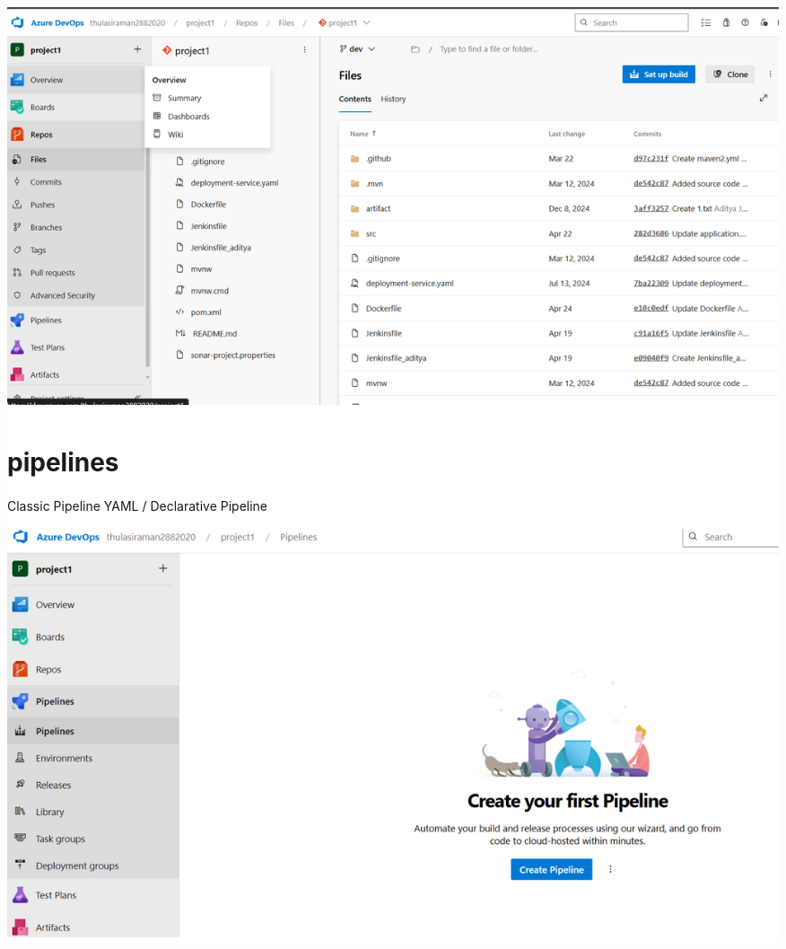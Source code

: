 ![alt text](image-3.png)


# pipelines

Classic Pipeline 
YAML / Declarative Pipeline

![alt text](image-4.png)